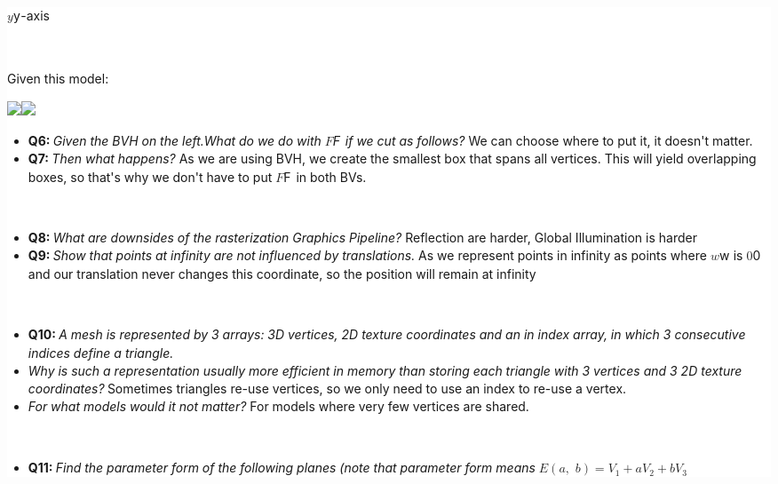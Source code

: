 <span class="ql-formula" data-value="y">﻿<span contenteditable="false"><span class="katex"><span class="katex-mathml"><math><semantics><mrow><mi>y</mi></mrow><annotation encoding="application/x-tex">y</annotation></semantics></math></span><span class="katex-html" aria-hidden="true"><span class="base"><span class="strut" style="height: 0.625em; vertical-align: -0.19444em;"></span><span style="margin-right: 0.03588em;" class="mord mathdefault">y</span></span></span></span></span>﻿</span>-axis</li></ul><p><br></p><p>Given this model:</p><p><img src="https://i.imgur.com/wPoaITC.png" width="221"><img src="https://i.imgur.com/R8cZfLu.png" width="221"></p><ul><li><strong>Q6: </strong><em>Given the BVH on the left.What do we do with <span class="ql-formula" data-value="F">﻿<span contenteditable="false"><span class="katex"><span class="katex-mathml"><math><semantics><mrow><mi>F</mi></mrow><annotation encoding="application/x-tex">F</annotation></semantics></math></span><span class="katex-html" aria-hidden="true"><span class="base"><span class="strut" style="height: 0.68333em; vertical-align: 0em;"></span><span style="margin-right: 0.13889em;" class="mord mathdefault">F</span></span></span></span></span>﻿</span> if we cut as follows? </em>We can choose where to put it, it doesn't matter. </li><li><strong>Q7: </strong><em>Then what happens? </em>As we are using BVH, we create the smallest box that spans all vertices. This will yield overlapping boxes, so that's why we don't have to put <span class="ql-formula" data-value="F">﻿<span contenteditable="false"><span class="katex"><span class="katex-mathml"><math><semantics><mrow><mi>F</mi></mrow><annotation encoding="application/x-tex">F</annotation></semantics></math></span><span class="katex-html" aria-hidden="true"><span class="base"><span class="strut" style="height: 0.68333em; vertical-align: 0em;"></span><span style="margin-right: 0.13889em;" class="mord mathdefault">F</span></span></span></span></span>﻿</span> in both BVs.</li></ul><p><br></p><ul><li><strong>Q8: </strong><em>What are downsides of the rasterization Graphics Pipeline? </em>Reflection are harder, Global Illumination is harder</li><li><strong>Q9: </strong><em>Show that points at infinity are not influenced by translations. </em>As we represent points in infinity as points where <span class="ql-formula" data-value="w">﻿<span contenteditable="false"><span class="katex"><span class="katex-mathml"><math><semantics><mrow><mi>w</mi></mrow><annotation encoding="application/x-tex">w</annotation></semantics></math></span><span class="katex-html" aria-hidden="true"><span class="base"><span class="strut" style="height: 0.43056em; vertical-align: 0em;"></span><span style="margin-right: 0.02691em;" class="mord mathdefault">w</span></span></span></span></span>﻿</span> is <span class="ql-formula" data-value="0">﻿<span contenteditable="false"><span class="katex"><span class="katex-mathml"><math><semantics><mrow><mn>0</mn></mrow><annotation encoding="application/x-tex">0</annotation></semantics></math></span><span class="katex-html" aria-hidden="true"><span class="base"><span class="strut" style="height: 0.64444em; vertical-align: 0em;"></span><span class="mord">0</span></span></span></span></span>﻿</span> and our translation never changes this coordinate, so the position will remain at infinity</li></ul><p><br></p><ul><li><strong>Q10: </strong><em>A mesh is represented by 3 arrays: 3D vertices, 2D texture coordinates and an in index array, in which 3 consecutive indices define a triangle.</em></li><li class="ql-indent-1"><em>Why is such a representation usually more efficient in memory than storing each triangle with 3 vertices and 3 2D texture coordinates?</em><strong>  </strong>Sometimes triangles re-use vertices, so we only need to use an index to re-use a vertex.</li><li class="ql-indent-1"><em>For what models would it not matter?  </em>For models where very few vertices are shared.</li></ul><p><br></p><ul><li><strong>Q11: </strong><em>Find the parameter form of the following planes (note that parameter form means <span class="ql-formula" data-value="E\left(a,\ b\right)=V_1+aV_2+bV_3">﻿<span contenteditable="false"><span class="katex"><span class="katex-mathml"><math><semantics><mrow><mi>E</mi><mrow><mo fence="true">(</mo><mi>a</mi><mo separator="true">,</mo><mtext>&nbsp;</mtext><mi>b</mi><mo fence="true">)</mo></mrow><mo>=</mo><msub><mi>V</mi><mn>1</mn></msub><mo>+</mo><mi>a</mi><msub><mi>V</mi><mn>2</mn></msub><mo>+</mo><mi>b</mi><msub><mi>V</mi><mn>3</mn></msub></mrow><annotation encoding="application/x-tex">E\left(a,\